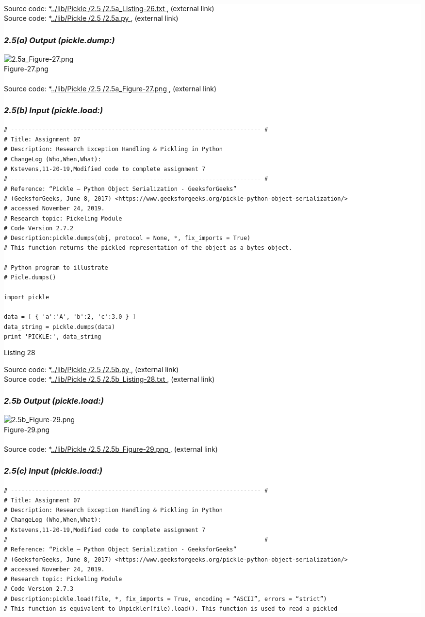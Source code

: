 Source code: *[../lib/Pickle /2.5 /2.5a_Listing-26.txt ](https://raw.githubusercontent.com/ksteve3/ITFDN100_MOD07/master/docs/lib/Pickle/2.5/2.5a_Listing-26.txt), (external link)<br/>
Source code: *[../lib/Pickle /2.5 /2.5a.py ](https://raw.githubusercontent.com/ksteve3/ITFDN100_MOD07/master/docs/lib/Pickle/2.5/2.5a.py), (external link)<br/>

### *2.5(a) Output (pickle.dump:)*

![ 2.5a_Figure-27.png](https://raw.githubusercontent.com/ksteve3/ITFDN100_MOD07/master/docs/lib/Pickle/2.5/2.5a_Figure-27.png "Figure-27.png")<br/>Figure-27.png<br/><br/>Source code: *[../lib/Pickle /2.5 /2.5a_Figure-27.png   ](https://raw.githubusercontent.com/ksteve3/ITFDN100_MOD07/master/docs/lib/Pickle/2.5/2.5a_Figure-27.png)     , (external link)<br/>


### *2.5(b) Input (pickle.load:)*

```
# ------------------------------------------------------------------------ #
# Title: Assignment 07
# Description: Research Exception Handling & Pickling in Python
# ChangeLog (Who,When,What):
# Kstevens,11-20-19,Modified code to complete assignment 7
# ------------------------------------------------------------------------ #
# Reference: “Pickle — Python Object Serialization - GeeksforGeeks”
# (GeeksforGeeks, June 8, 2017) <https://www.geeksforgeeks.org/pickle-python-object-serialization/> 
# accessed November 24, 2019.
# Research topic: Pickeling Module
# Code Version 2.7.2
# Description:pickle.dumps(obj, protocol = None, *, fix_imports = True)
# This function returns the pickled representation of the object as a bytes object.

# Python program to illustrate
# Picle.dumps()

import pickle

data = [ { 'a':'A', 'b':2, 'c':3.0 } ]
data_string = pickle.dumps(data)
print 'PICKLE:', data_string
```
Listing 28

Source code: *[../lib/Pickle /2.5 /2.5b.py ](https://raw.githubusercontent.com/ksteve3/ITFDN100_MOD07/master/docs/lib/Pickle/2.5/2.5b.py), (external link)<br/>
Source code: *[../lib/Pickle /2.5 /2.5b_Listing-28.txt ](https://raw.githubusercontent.com/ksteve3/ITFDN100_MOD07/master/docs/lib/Pickle/2.5/2.5b_Listing-28.txt), (external link)<br/>

### *2.5b Output (pickle.load:)*

![ 2.5b_Figure-29.png](https://raw.githubusercontent.com/ksteve3/ITFDN100_MOD07/master/docs/lib/Pickle/2.5/2.5b_Figure-29.png "Figure-29.png")<br/>Figure-29.png<br/><br/>Source code: *[../lib/Pickle /2.5 /2.5b_Figure-29.png   ](https://raw.githubusercontent.com/ksteve3/ITFDN100_MOD07/master/docs/lib/Pickle/2.5/2.5b_Figure-29.png)     , (external link)<br/>

### *2.5(c) Input (pickle.load:)*

```
# ------------------------------------------------------------------------ #
# Title: Assignment 07
# Description: Research Exception Handling & Pickling in Python
# ChangeLog (Who,When,What):
# Kstevens,11-20-19,Modified code to complete assignment 7
# ------------------------------------------------------------------------ #
# Reference: “Pickle — Python Object Serialization - GeeksforGeeks”
# (GeeksforGeeks, June 8, 2017) <https://www.geeksforgeeks.org/pickle-python-object-serialization/> 
# accessed November 24, 2019.
# Research topic: Pickeling Module
# Code Version 2.7.3
# Description:pickle.load(file, *, fix_imports = True, encoding = “ASCII”, errors = “strict”)
# This function is equivalent to Unpickler(file).load(). This function is used to read a pickled 
```